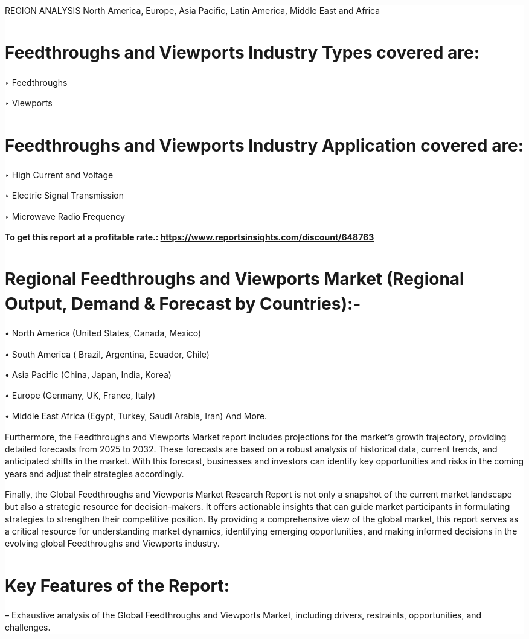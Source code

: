 <td>REGION ANALYSIS</td>
<td>North America, Europe, Asia Pacific, Latin America, Middle East and Africa</td>
</tr>
</table>

# <strong>Feedthroughs and Viewports Industry Types covered are:</strong>

‣ Feedthroughs

‣ Viewports

# <strong>Feedthroughs and Viewports Industry Application covered are:</strong>

‣ High Current and Voltage

‣ Electric Signal Transmission

‣ Microwave Radio Frequency

<strong>To get this report at a profitable rate.: <a href=https://www.reportsinsights.com/discount/648763>https://www.reportsinsights.com/discount/648763</a></strong>

# <strong>Regional Feedthroughs and Viewports Market (Regional Output, Demand &amp; Forecast by Countries):-</strong>

• North America (United States, Canada, Mexico)

• South America ( Brazil, Argentina, Ecuador, Chile)

• Asia Pacific (China, Japan, India, Korea)

• Europe (Germany, UK, France, Italy)

• Middle East Africa (Egypt, Turkey, Saudi Arabia, Iran) And More.

Furthermore, the Feedthroughs and Viewports Market report includes projections for the market’s growth trajectory, providing detailed forecasts from 2025 to 2032. These forecasts are based on a robust analysis of historical data, current trends, and anticipated shifts in the market. With this forecast, businesses and investors can identify key opportunities and risks in the coming years and adjust their strategies accordingly.

Finally, the Global Feedthroughs and Viewports Market Research Report is not only a snapshot of the current market landscape but also a strategic resource for decision-makers. It offers actionable insights that can guide market participants in formulating strategies to strengthen their competitive position. By providing a comprehensive view of the global market, this report serves as a critical resource for understanding market dynamics, identifying emerging opportunities, and making informed decisions in the evolving global Feedthroughs and Viewports industry.

# <strong>Key Features of the Report:</strong>

– Exhaustive analysis of the Global Feedthroughs and Viewports Market, including drivers, restraints, opportunities, and challenges.
